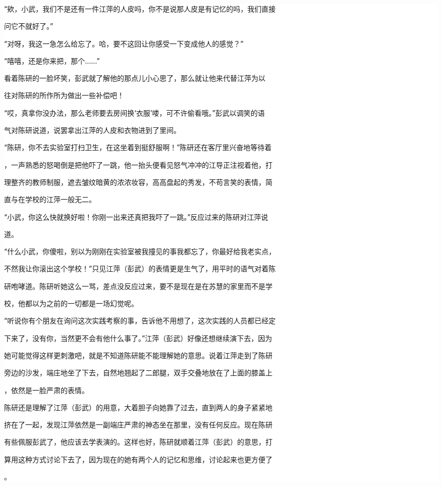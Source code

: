 
“欸，小武，我们不是还有一件江萍的人皮吗，你不是说那人皮是有记忆的吗，我们直接

问它不就好了。”

“对呀，我这一急怎么给忘了。哈，要不这回让你感受一下变成他人的感觉？”

“嘻嘻，还是你来把，那个……”



看着陈研的一脸坏笑，彭武就了解他的那点儿小心思了，那么就让他来代替江萍为以

往对陈研的所作所为做出一些补偿吧！



“哎，真拿你没办法，那么老师要去房间换‘衣服’喽，可不许偷看哦。”彭武以调笑的语

气对陈研说道，说罢拿出江萍的人皮和衣物进到了里间。



“陈研，你不去实验室打扫卫生，在这坐着到挺舒服啊！”陈研还在客厅里兴奋地等待着

，一声熟悉的怒喝倒是把他吓了一跳，他一抬头便看见怒气冲冲的江导正注视着他，打

理整齐的教师制服，遮去皱纹暗黄的浓浓妆容，高高盘起的秀发，不苟言笑的表情，简

直与在学校的江萍一般无二。



“小武，你这么快就换好啦！你刚一出来还真把我吓了一跳。”反应过来的陈研对江萍说

道。



“什么小武，你傻啦，别以为刚刚在实验室被我撞见的事我都忘了，你最好给我老实点，

不然我让你滚出这个学校！”只见江萍（彭武）的表情更是生气了，用平时的语气对着陈

研咆哮道。陈研听她这么一骂，差点没反应过来，要不是现在是在苏慧的家里而不是学

校，他都以为之前的一切都是一场幻觉呢。



“听说你有个朋友在询问这次实践考察的事，告诉他不用想了，这次实践的人员都已经定

下来了，没有你，当然更不会有他什么事了。”江萍（彭武）好像还想继续演下去，因为

她可能觉得这样更刺激吧，就是不知道陈研能不能理解她的意思。说着江萍走到了陈研

旁边的沙发，端庄地坐了下去，自然地翘起了二郎腿，双手交叠地放在了上面的膝盖上

，依然是一脸严肃的表情。



陈研还是理解了江萍（彭武）的用意，大着胆子向她靠了过去，直到两人的身子紧紧地

挤在了一起，发现江萍依然是一副端庄严肃的神态坐在那里，没有任何反应。现在陈研

有些佩服彭武了，他应该去学表演的。这样也好，陈研就顺着江萍（彭武）的意思，打

算用这种方式讨论下去了，因为现在的她有两个人的记忆和思维，讨论起来也更方便了

。
